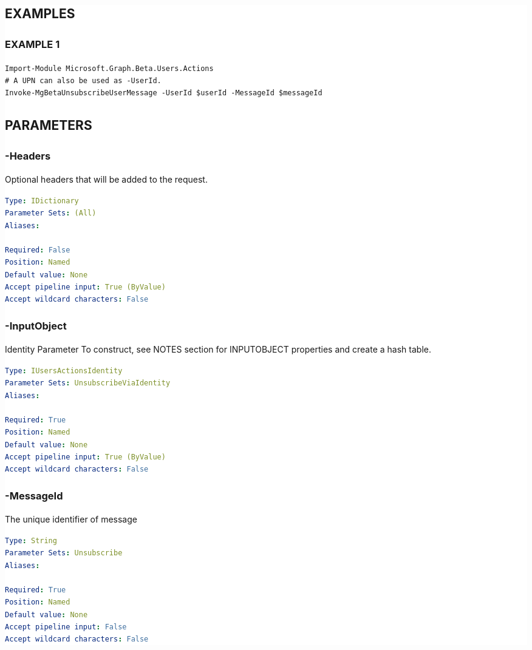 
## EXAMPLES

### EXAMPLE 1
```
Import-Module Microsoft.Graph.Beta.Users.Actions
# A UPN can also be used as -UserId.
Invoke-MgBetaUnsubscribeUserMessage -UserId $userId -MessageId $messageId
```

## PARAMETERS

### -Headers
Optional headers that will be added to the request.

```yaml
Type: IDictionary
Parameter Sets: (All)
Aliases:

Required: False
Position: Named
Default value: None
Accept pipeline input: True (ByValue)
Accept wildcard characters: False
```

### -InputObject
Identity Parameter
To construct, see NOTES section for INPUTOBJECT properties and create a hash table.

```yaml
Type: IUsersActionsIdentity
Parameter Sets: UnsubscribeViaIdentity
Aliases:

Required: True
Position: Named
Default value: None
Accept pipeline input: True (ByValue)
Accept wildcard characters: False
```

### -MessageId
The unique identifier of message

```yaml
Type: String
Parameter Sets: Unsubscribe
Aliases:

Required: True
Position: Named
Default value: None
Accept pipeline input: False
Accept wildcard characters: False
```
